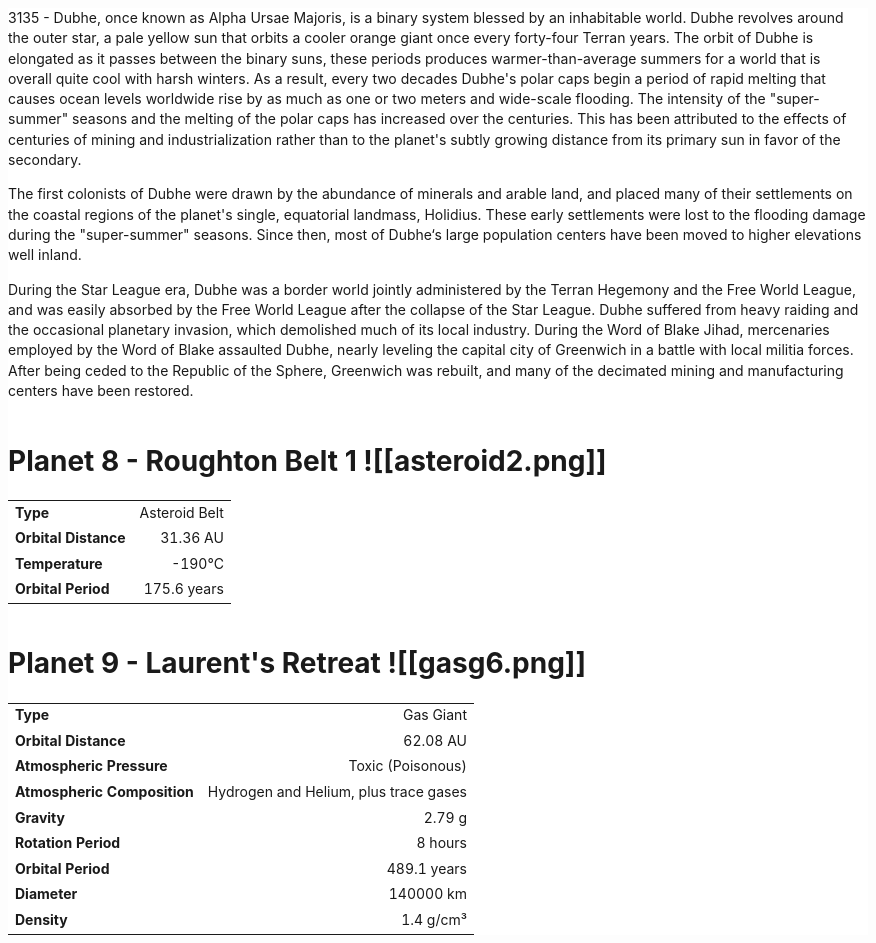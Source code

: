 3135 - Dubhe, once known as Alpha Ursae Majoris, is a binary system blessed by an inhabitable world. Dubhe revolves around the outer star, a pale yellow sun that orbits a cooler orange giant once every forty-four Terran years. The orbit of Dubhe is elongated as it passes between the binary suns, these periods produces warmer-than-average summers for a world that is overall quite cool with harsh winters. As a result, every two decades Dubhe's polar caps begin a period of rapid melting that causes ocean levels worldwide rise by as much as one or two meters and wide-scale flooding. The intensity of the "super-summer" seasons and the melting of the polar caps has increased over the centuries. This has been attributed to the effects of centuries of mining and industrialization rather than to the planet's subtly growing distance from its primary sun in favor of the secondary.

The first colonists of Dubhe were drawn by the abundance of minerals and arable land, and placed many of their settlements on the coastal regions of the planet's single, equatorial landmass, Holidius. These early settlements were lost to the flooding damage during the "super-summer" seasons. Since then, most of Dubhe‘s large population centers have been moved to higher elevations well inland.

During the Star League era, Dubhe was a border world jointly administered by the Terran Hegemony and the Free World League, and was easily absorbed by the Free World League after the collapse of the Star League. Dubhe suffered from heavy raiding and the occasional planetary invasion, which demolished much of its local industry. During the Word of Blake Jihad, mercenaries employed by the Word of Blake assaulted Dubhe, nearly leveling the capital city of Greenwich in a battle with local militia forces. After being ceded to the Republic of the Sphere, Greenwich was rebuilt, and many of the decimated mining and manufacturing centers have been restored.



# Planet 8 - Roughton Belt 1 ![[asteroid2.png]]
|                             |                           |
| --------------------------- | -------------------------:|
| **Type**                    |             Asteroid Belt |
| **Orbital Distance**        |   31.36 AU |
| **Temperature**             |    -190°C |
| **Orbital Period** | 175.6 years |





# Planet 9 - Laurent's Retreat ![[gasg6.png]]
|                             |                           |
| --------------------------- | -------------------------:|
| **Type**                    |             Gas Giant |
| **Orbital Distance**        |   62.08 AU |
| **Atmospheric Pressure**    |       Toxic (Poisonous) |
| **Atmospheric Composition** |      Hydrogen and Helium, plus trace gases |
| **Gravity**                 |        2.79 g |
| **Rotation Period**         |  8 hours |
| **Orbital Period** | 489.1 years |
| **Diameter**                |      140000 km | 
| **Density**                 |    1.4 g/cm³ |
